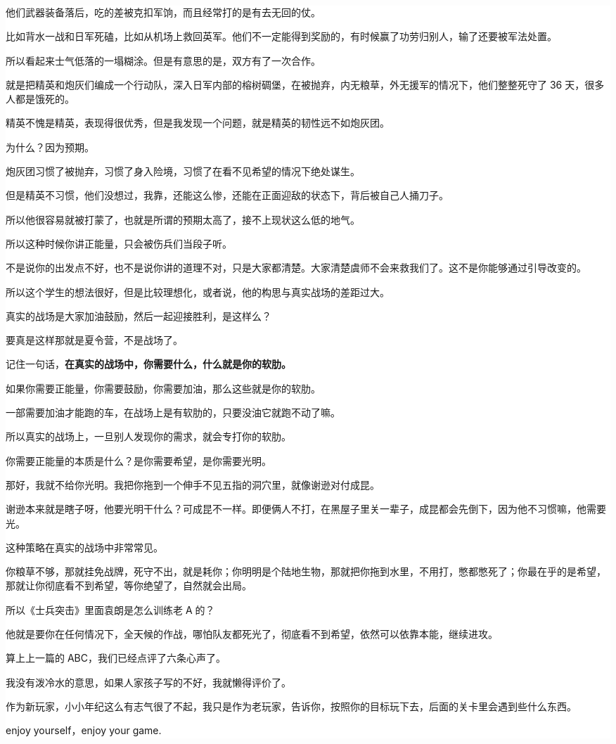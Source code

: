 他们武器装备落后，吃的差被克扣军饷，而且经常打的是有去无回的仗。 

比如背水一战和日军死磕，比如从机场上救回英军。他们不一定能得到奖励的，有时候赢了功劳归别人，输了还要被军法处置。

所以看起来士气低落的一塌糊涂。但是有意思的是，双方有了一次合作。 

就是把精英和炮灰们编成一个行动队，深入日军内部的榕树碉堡，在被抛弃，内无粮草，外无援军的情况下，他们整整死守了 36 天，很多人都是饿死的。 

精英不愧是精英，表现得很优秀，但是我发现一个问题，就是精英的韧性远不如炮灰团。 

为什么？因为预期。 

炮灰团习惯了被抛弃，习惯了身入险境，习惯了在看不见希望的情况下绝处谋生。

但是精英不习惯，他们没想过，我靠，还能这么惨，还能在正面迎敌的状态下，背后被自己人捅刀子。 

所以他很容易就被打蒙了，也就是所谓的预期太高了，接不上现状这么低的地气。 

所以这种时候你讲正能量，只会被伤兵们当段子听。 

不是说你的出发点不好，也不是说你讲的道理不对，只是大家都清楚。大家清楚虞师不会来救我们了。这不是你能够通过引导改变的。

所以这个学生的想法很好，但是比较理想化，或者说，他的构思与真实战场的差距过大。 

真实的战场是大家加油鼓励，然后一起迎接胜利，是这样么？ 

要真是这样那就是夏令营，不是战场了。

记住一句话，**在真实的战场中，你需要什么，什么就是你的软肋。** 

如果你需要正能量，你需要鼓励，你需要加油，那么这些就是你的软肋。 

一部需要加油才能跑的车，在战场上是有软肋的，只要没油它就跑不动了嘛。 

所以真实的战场上，一旦别人发现你的需求，就会专打你的软肋。 

你需要正能量的本质是什么？是你需要希望，是你需要光明。

那好，我就不给你光明。我把你拖到一个伸手不见五指的洞穴里，就像谢逊对付成昆。

谢逊本来就是瞎子呀，他要光明干什么？可成昆不一样。即便俩人不打，在黑屋子里关一辈子，成昆都会先倒下，因为他不习惯嘛，他需要光。

这种策略在真实的战场中非常常见。

你粮草不够，那就挂免战牌，死守不出，就是耗你；你明明是个陆地生物，那就把你拖到水里，不用打，憋都憋死了；你最在乎的是希望，那就让你彻底看不到希望，等你绝望了，自然就会出局。

所以《士兵突击》里面袁朗是怎么训练老 A 的？

他就是要你在任何情况下，全天候的作战，哪怕队友都死光了，彻底看不到希望，依然可以依靠本能，继续进攻。

算上上一篇的 ABC，我们已经点评了六条心声了。 

我没有泼冷水的意思，如果人家孩子写的不好，我就懒得评价了。 

作为新玩家，小小年纪这么有志气很了不起，我只是作为老玩家，告诉你，按照你的目标玩下去，后面的关卡里会遇到些什么东西。

enjoy yourself，enjoy your game.